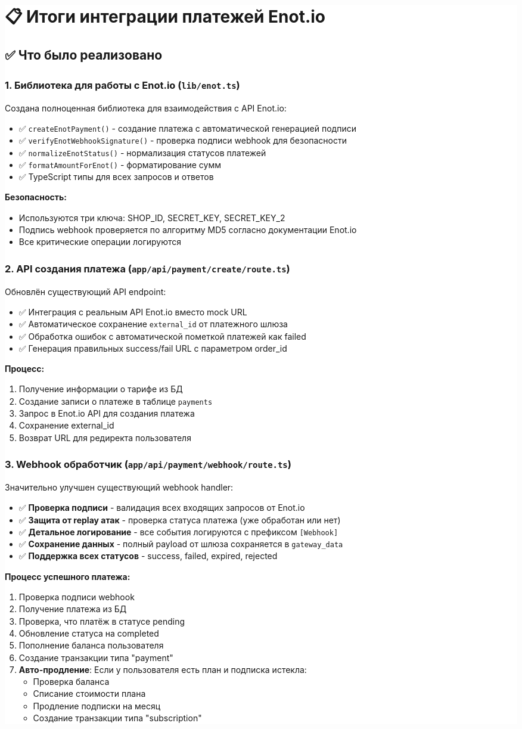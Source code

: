 # 📋 Итоги интеграции платежей Enot.io

## ✅ Что было реализовано

### 1. Библиотека для работы с Enot.io (`lib/enot.ts`)

Создана полноценная библиотека для взаимодействия с API Enot.io:

- ✅ `createEnotPayment()` - создание платежа с автоматической генерацией подписи
- ✅ `verifyEnotWebhookSignature()` - проверка подписи webhook для безопасности
- ✅ `normalizeEnotStatus()` - нормализация статусов платежей
- ✅ `formatAmountForEnot()` - форматирование сумм
- ✅ TypeScript типы для всех запросов и ответов

**Безопасность:**
- Используются три ключа: SHOP_ID, SECRET_KEY, SECRET_KEY_2
- Подпись webhook проверяется по алгоритму MD5 согласно документации Enot.io
- Все критические операции логируются

### 2. API создания платежа (`app/api/payment/create/route.ts`)

Обновлён существующий API endpoint:

- ✅ Интеграция с реальным API Enot.io вместо mock URL
- ✅ Автоматическое сохранение `external_id` от платежного шлюза
- ✅ Обработка ошибок с автоматической пометкой платежей как failed
- ✅ Генерация правильных success/fail URL с параметром order_id

**Процесс:**
1. Получение информации о тарифе из БД
2. Создание записи о платеже в таблице `payments`
3. Запрос в Enot.io API для создания платежа
4. Сохранение external_id
5. Возврат URL для редиректа пользователя

### 3. Webhook обработчик (`app/api/payment/webhook/route.ts`)

Значительно улучшен существующий webhook handler:

- ✅ **Проверка подписи** - валидация всех входящих запросов от Enot.io
- ✅ **Защита от replay атак** - проверка статуса платежа (уже обработан или нет)
- ✅ **Детальное логирование** - все события логируются с префиксом `[Webhook]`
- ✅ **Сохранение данных** - полный payload от шлюза сохраняется в `gateway_data`
- ✅ **Поддержка всех статусов** - success, failed, expired, rejected

**Процесс успешного платежа:**
1. Проверка подписи webhook
2. Получение платежа из БД
3. Проверка, что платёж в статусе pending
4. Обновление статуса на completed
5. Пополнение баланса пользователя
6. Создание транзакции типа "payment"
7. **Авто-продление**: Если у пользователя есть план и подписка истекла:
   - Проверка баланса
   - Списание стоимости плана
   - Продление подписки на месяц
   - Создание транзакции типа "subscription"

